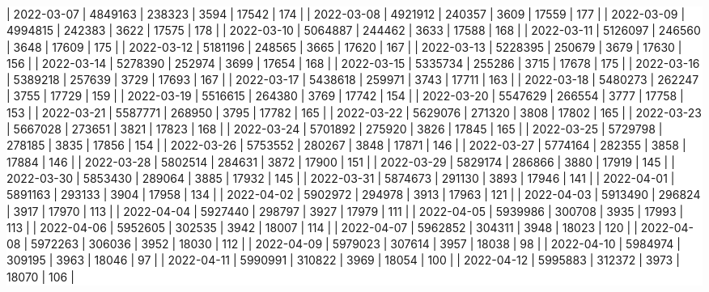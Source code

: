 | 2022-03-07 | 4849163 | 238323 | 3594 | 17542 | 174 |
| 2022-03-08 | 4921912 | 240357 | 3609 | 17559 | 177 |
| 2022-03-09 | 4994815 | 242383 | 3622 | 17575 | 178 |
| 2022-03-10 | 5064887 | 244462 | 3633 | 17588 | 168 |
| 2022-03-11 | 5126097 | 246560 | 3648 | 17609 | 175 |
| 2022-03-12 | 5181196 | 248565 | 3665 | 17620 | 167 |
| 2022-03-13 | 5228395 | 250679 | 3679 | 17630 | 156 |
| 2022-03-14 | 5278390 | 252974 | 3699 | 17654 | 168 |
| 2022-03-15 | 5335734 | 255286 | 3715 | 17678 | 175 |
| 2022-03-16 | 5389218 | 257639 | 3729 | 17693 | 167 |
| 2022-03-17 | 5438618 | 259971 | 3743 | 17711 | 163 |
| 2022-03-18 | 5480273 | 262247 | 3755 | 17729 | 159 |
| 2022-03-19 | 5516615 | 264380 | 3769 | 17742 | 154 |
| 2022-03-20 | 5547629 | 266554 | 3777 | 17758 | 153 |
| 2022-03-21 | 5587771 | 268950 | 3795 | 17782 | 165 |
| 2022-03-22 | 5629076 | 271320 | 3808 | 17802 | 165 |
| 2022-03-23 | 5667028 | 273651 | 3821 | 17823 | 168 |
| 2022-03-24 | 5701892 | 275920 | 3826 | 17845 | 165 |
| 2022-03-25 | 5729798 | 278185 | 3835 | 17856 | 154 |
| 2022-03-26 | 5753552 | 280267 | 3848 | 17871 | 146 |
| 2022-03-27 | 5774164 | 282355 | 3858 | 17884 | 146 |
| 2022-03-28 | 5802514 | 284631 | 3872 | 17900 | 151 |
| 2022-03-29 | 5829174 | 286866 | 3880 | 17919 | 145 |
| 2022-03-30 | 5853430 | 289064 | 3885 | 17932 | 145 |
| 2022-03-31 | 5874673 | 291130 | 3893 | 17946 | 141 |
| 2022-04-01 | 5891163 | 293133 | 3904 | 17958 | 134 |
| 2022-04-02 | 5902972 | 294978 | 3913 | 17963 | 121 |
| 2022-04-03 | 5913490 | 296824 | 3917 | 17970 | 113 |
| 2022-04-04 | 5927440 | 298797 | 3927 | 17979 | 111 |
| 2022-04-05 | 5939986 | 300708 | 3935 | 17993 | 113 |
| 2022-04-06 | 5952605 | 302535 | 3942 | 18007 | 114 |
| 2022-04-07 | 5962852 | 304311 | 3948 | 18023 | 120 |
| 2022-04-08 | 5972263 | 306036 | 3952 | 18030 | 112 |
| 2022-04-09 | 5979023 | 307614 | 3957 | 18038 | 98 |
| 2022-04-10 | 5984974 | 309195 | 3963 | 18046 | 97 |
| 2022-04-11 | 5990991 | 310822 | 3969 | 18054 | 100 |
| 2022-04-12 | 5995883 | 312372 | 3973 | 18070 | 106 |
